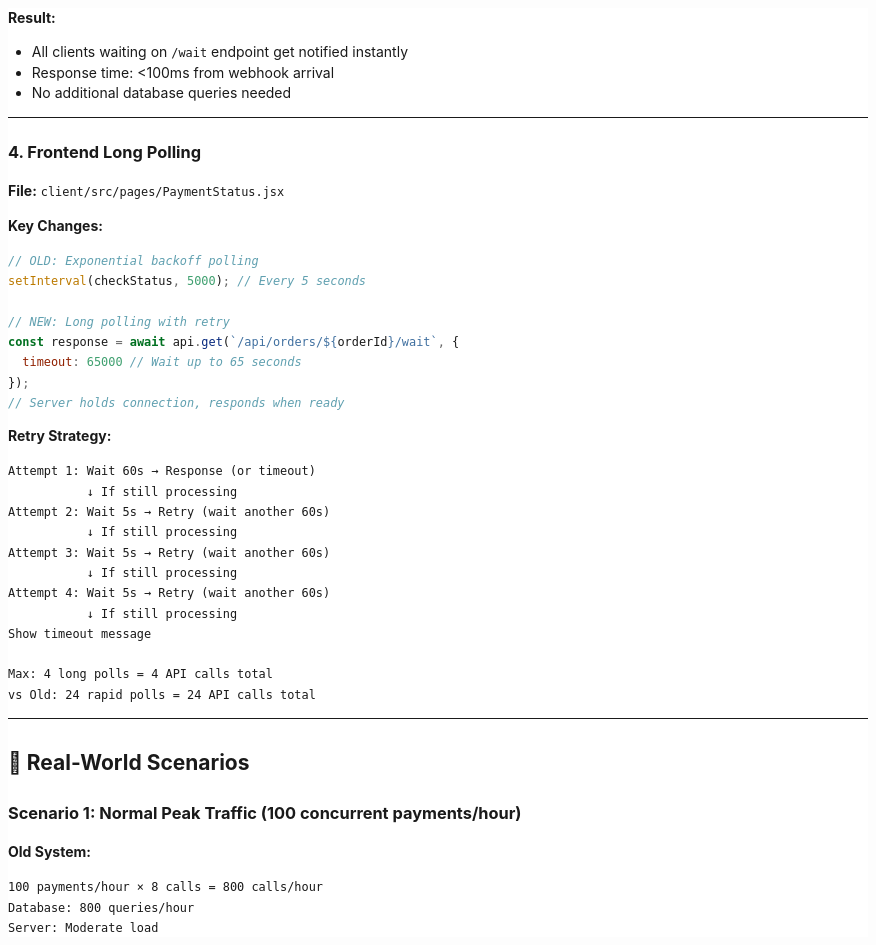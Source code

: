 **Result:**
- All clients waiting on `/wait` endpoint get notified instantly
- Response time: <100ms from webhook arrival
- No additional database queries needed

---

### **4. Frontend Long Polling**

**File:** `client/src/pages/PaymentStatus.jsx`

**Key Changes:**

```javascript
// OLD: Exponential backoff polling
setInterval(checkStatus, 5000); // Every 5 seconds

// NEW: Long polling with retry
const response = await api.get(`/api/orders/${orderId}/wait`, {
  timeout: 65000 // Wait up to 65 seconds
});
// Server holds connection, responds when ready
```

**Retry Strategy:**
```
Attempt 1: Wait 60s → Response (or timeout)
           ↓ If still processing
Attempt 2: Wait 5s → Retry (wait another 60s)
           ↓ If still processing
Attempt 3: Wait 5s → Retry (wait another 60s)
           ↓ If still processing
Attempt 4: Wait 5s → Retry (wait another 60s)
           ↓ If still processing
Show timeout message

Max: 4 long polls = 4 API calls total
vs Old: 24 rapid polls = 24 API calls total
```

---

## 🎯 **Real-World Scenarios**

### **Scenario 1: Normal Peak Traffic (100 concurrent payments/hour)**

**Old System:**
```
100 payments/hour × 8 calls = 800 calls/hour
Database: 800 queries/hour
Server: Moderate load
```
